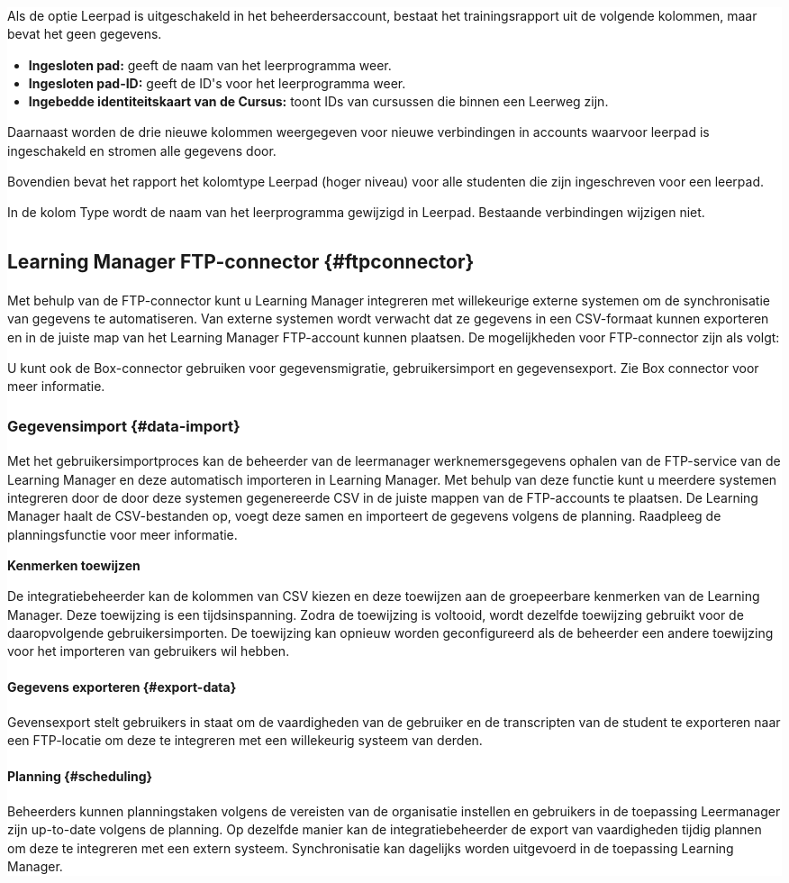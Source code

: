 Als de optie Leerpad is uitgeschakeld in het beheerdersaccount, bestaat het trainingsrapport uit de volgende kolommen, maar bevat het geen gegevens.

* **Ingesloten pad:** geeft de naam van het leerprogramma weer.
* **Ingesloten pad-ID:** geeft de ID&#39;s voor het leerprogramma weer.
* **Ingebedde identiteitskaart van de Cursus:** toont IDs van cursussen die binnen een Leerweg zijn.

Daarnaast worden de drie nieuwe kolommen weergegeven voor nieuwe verbindingen in accounts waarvoor leerpad is ingeschakeld en stromen alle gegevens door.

Bovendien bevat het rapport het kolomtype Leerpad (hoger niveau) voor alle studenten die zijn ingeschreven voor een leerpad.

In de kolom Type wordt de naam van het leerprogramma gewijzigd in Leerpad. Bestaande verbindingen wijzigen niet.

## Learning Manager FTP-connector {#ftpconnector}

Met behulp van de FTP-connector kunt u Learning Manager integreren met willekeurige externe systemen om de synchronisatie van gegevens te automatiseren. Van externe systemen wordt verwacht dat ze gegevens in een CSV-formaat kunnen exporteren en in de juiste map van het Learning Manager FTP-account kunnen plaatsen. De mogelijkheden voor FTP-connector zijn als volgt:

U kunt ook de Box-connector gebruiken voor gegevensmigratie, gebruikersimport en gegevensexport. Zie Box connector voor meer informatie.

### Gegevensimport {#data-import}

Met het gebruikersimportproces kan de beheerder van de leermanager werknemersgegevens ophalen van de FTP-service van de Learning Manager en deze automatisch importeren in Learning Manager. Met behulp van deze functie kunt u meerdere systemen integreren door de door deze systemen gegenereerde CSV in de juiste mappen van de FTP-accounts te plaatsen. De Learning Manager haalt de CSV-bestanden op, voegt deze samen en importeert de gegevens volgens de planning. Raadpleeg de planningsfunctie voor meer informatie.

**Kenmerken toewijzen**

De integratiebeheerder kan de kolommen van CSV kiezen en deze toewijzen aan de groepeerbare kenmerken van de Learning Manager. Deze toewijzing is een tijdsinspanning. Zodra de toewijzing is voltooid, wordt dezelfde toewijzing gebruikt voor de daaropvolgende gebruikersimporten. De toewijzing kan opnieuw worden geconfigureerd als de beheerder een andere toewijzing voor het importeren van gebruikers wil hebben.


#### Gegevens exporteren {#export-data}

Gevensexport stelt gebruikers in staat om de vaardigheden van de gebruiker en de transcripten van de student te exporteren naar een FTP-locatie om deze te integreren met een willekeurig systeem van derden.

#### Planning {#scheduling}

Beheerders kunnen planningstaken volgens de vereisten van de organisatie instellen en gebruikers in de toepassing Leermanager zijn up-to-date volgens de planning. Op dezelfde manier kan de integratiebeheerder de export van vaardigheden tijdig plannen om deze te integreren met een extern systeem. Synchronisatie kan dagelijks worden uitgevoerd in de toepassing Learning Manager.
